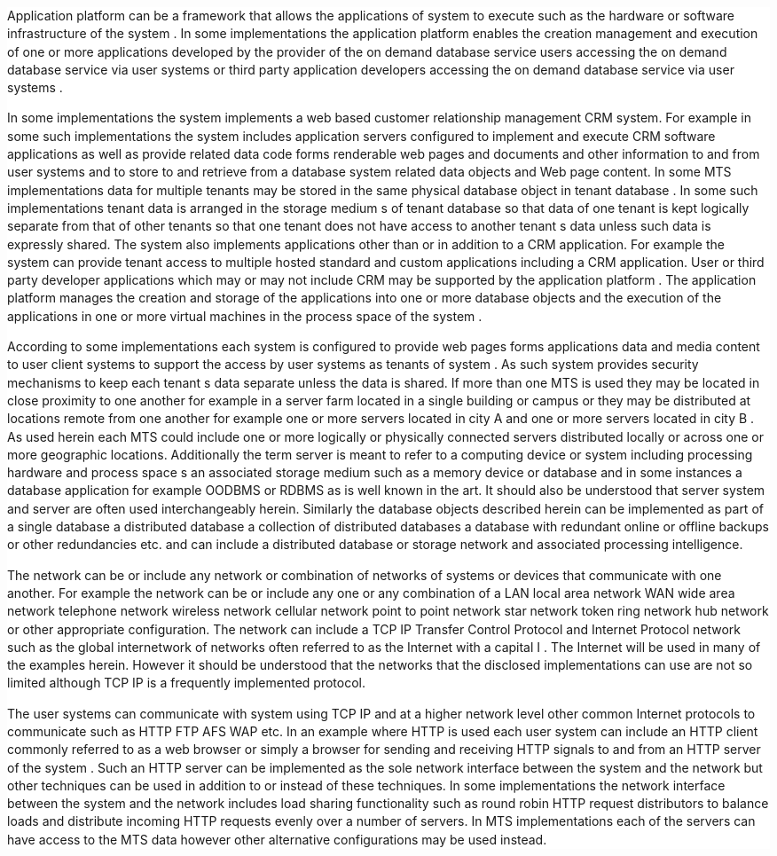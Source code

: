 Application platform can be a framework that allows the applications of system to execute such as the hardware or software infrastructure of the system . In some implementations the application platform enables the creation management and execution of one or more applications developed by the provider of the on demand database service users accessing the on demand database service via user systems or third party application developers accessing the on demand database service via user systems .

In some implementations the system implements a web based customer relationship management CRM system. For example in some such implementations the system includes application servers configured to implement and execute CRM software applications as well as provide related data code forms renderable web pages and documents and other information to and from user systems and to store to and retrieve from a database system related data objects and Web page content. In some MTS implementations data for multiple tenants may be stored in the same physical database object in tenant database . In some such implementations tenant data is arranged in the storage medium s of tenant database so that data of one tenant is kept logically separate from that of other tenants so that one tenant does not have access to another tenant s data unless such data is expressly shared. The system also implements applications other than or in addition to a CRM application. For example the system can provide tenant access to multiple hosted standard and custom applications including a CRM application. User or third party developer applications which may or may not include CRM may be supported by the application platform . The application platform manages the creation and storage of the applications into one or more database objects and the execution of the applications in one or more virtual machines in the process space of the system .

According to some implementations each system is configured to provide web pages forms applications data and media content to user client systems to support the access by user systems as tenants of system . As such system provides security mechanisms to keep each tenant s data separate unless the data is shared. If more than one MTS is used they may be located in close proximity to one another for example in a server farm located in a single building or campus or they may be distributed at locations remote from one another for example one or more servers located in city A and one or more servers located in city B . As used herein each MTS could include one or more logically or physically connected servers distributed locally or across one or more geographic locations. Additionally the term server is meant to refer to a computing device or system including processing hardware and process space s an associated storage medium such as a memory device or database and in some instances a database application for example OODBMS or RDBMS as is well known in the art. It should also be understood that server system and server are often used interchangeably herein. Similarly the database objects described herein can be implemented as part of a single database a distributed database a collection of distributed databases a database with redundant online or offline backups or other redundancies etc. and can include a distributed database or storage network and associated processing intelligence.

The network can be or include any network or combination of networks of systems or devices that communicate with one another. For example the network can be or include any one or any combination of a LAN local area network WAN wide area network telephone network wireless network cellular network point to point network star network token ring network hub network or other appropriate configuration. The network can include a TCP IP Transfer Control Protocol and Internet Protocol network such as the global internetwork of networks often referred to as the Internet with a capital I . The Internet will be used in many of the examples herein. However it should be understood that the networks that the disclosed implementations can use are not so limited although TCP IP is a frequently implemented protocol.

The user systems can communicate with system using TCP IP and at a higher network level other common Internet protocols to communicate such as HTTP FTP AFS WAP etc. In an example where HTTP is used each user system can include an HTTP client commonly referred to as a web browser or simply a browser for sending and receiving HTTP signals to and from an HTTP server of the system . Such an HTTP server can be implemented as the sole network interface between the system and the network but other techniques can be used in addition to or instead of these techniques. In some implementations the network interface between the system and the network includes load sharing functionality such as round robin HTTP request distributors to balance loads and distribute incoming HTTP requests evenly over a number of servers. In MTS implementations each of the servers can have access to the MTS data however other alternative configurations may be used instead.
